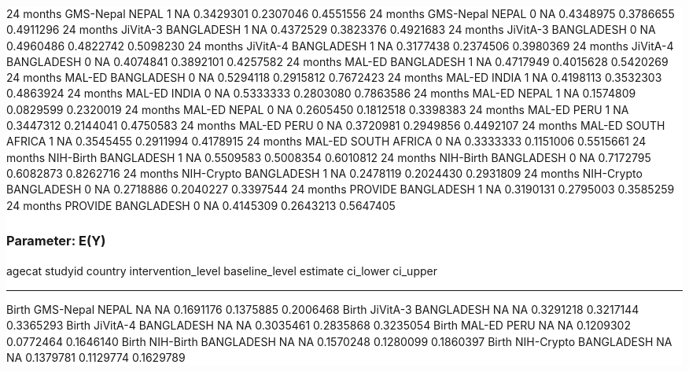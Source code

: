24 months   GMS-Nepal    NEPAL          1                    NA                0.3429301   0.2307046   0.4551556
24 months   GMS-Nepal    NEPAL          0                    NA                0.4348975   0.3786655   0.4911296
24 months   JiVitA-3     BANGLADESH     1                    NA                0.4372529   0.3823376   0.4921683
24 months   JiVitA-3     BANGLADESH     0                    NA                0.4960486   0.4822742   0.5098230
24 months   JiVitA-4     BANGLADESH     1                    NA                0.3177438   0.2374506   0.3980369
24 months   JiVitA-4     BANGLADESH     0                    NA                0.4074841   0.3892101   0.4257582
24 months   MAL-ED       BANGLADESH     1                    NA                0.4717949   0.4015628   0.5420269
24 months   MAL-ED       BANGLADESH     0                    NA                0.5294118   0.2915812   0.7672423
24 months   MAL-ED       INDIA          1                    NA                0.4198113   0.3532303   0.4863924
24 months   MAL-ED       INDIA          0                    NA                0.5333333   0.2803080   0.7863586
24 months   MAL-ED       NEPAL          1                    NA                0.1574809   0.0829599   0.2320019
24 months   MAL-ED       NEPAL          0                    NA                0.2605450   0.1812518   0.3398383
24 months   MAL-ED       PERU           1                    NA                0.3447312   0.2144041   0.4750583
24 months   MAL-ED       PERU           0                    NA                0.3720981   0.2949856   0.4492107
24 months   MAL-ED       SOUTH AFRICA   1                    NA                0.3545455   0.2911994   0.4178915
24 months   MAL-ED       SOUTH AFRICA   0                    NA                0.3333333   0.1151006   0.5515661
24 months   NIH-Birth    BANGLADESH     1                    NA                0.5509583   0.5008354   0.6010812
24 months   NIH-Birth    BANGLADESH     0                    NA                0.7172795   0.6082873   0.8262716
24 months   NIH-Crypto   BANGLADESH     1                    NA                0.2478119   0.2024430   0.2931809
24 months   NIH-Crypto   BANGLADESH     0                    NA                0.2718886   0.2040227   0.3397544
24 months   PROVIDE      BANGLADESH     1                    NA                0.3190131   0.2795003   0.3585259
24 months   PROVIDE      BANGLADESH     0                    NA                0.4145309   0.2643213   0.5647405


### Parameter: E(Y)


agecat      studyid      country        intervention_level   baseline_level     estimate    ci_lower    ci_upper
----------  -----------  -------------  -------------------  ---------------  ----------  ----------  ----------
Birth       GMS-Nepal    NEPAL          NA                   NA                0.1691176   0.1375885   0.2006468
Birth       JiVitA-3     BANGLADESH     NA                   NA                0.3291218   0.3217144   0.3365293
Birth       JiVitA-4     BANGLADESH     NA                   NA                0.3035461   0.2835868   0.3235054
Birth       MAL-ED       PERU           NA                   NA                0.1209302   0.0772464   0.1646140
Birth       NIH-Birth    BANGLADESH     NA                   NA                0.1570248   0.1280099   0.1860397
Birth       NIH-Crypto   BANGLADESH     NA                   NA                0.1379781   0.1129774   0.1629789